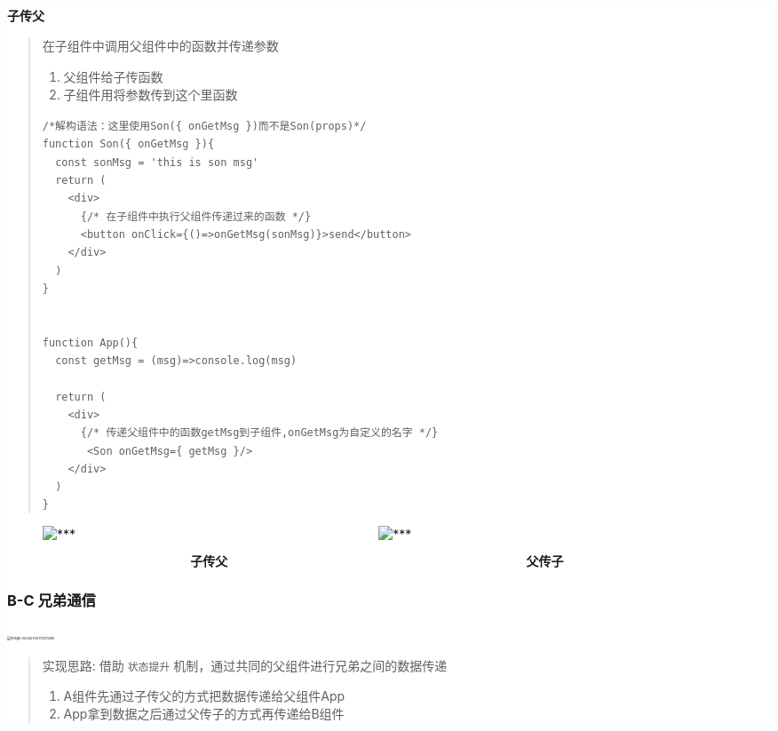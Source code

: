 

**子传父**

> 在子组件中调用父组件中的函数并传递参数
>
> 1. 父组件给子传函数
> 2. 子组件用将参数传到这个里函数
>
> ```tsx
> /*解构语法：这里使用Son({ onGetMsg })而不是Son(props)*/
> function Son({ onGetMsg }){
>   const sonMsg = 'this is son msg'
>   return (
>     <div>
>       {/* 在子组件中执行父组件传递过来的函数 */}
>       <button onClick={()=>onGetMsg(sonMsg)}>send</button>
>     </div>
>   )
> }
> 
> 
> function App(){
>   const getMsg = (msg)=>console.log(msg)
>   
>   return (
>     <div>
>       {/* 传递父组件中的函数getMsg到子组件,onGetMsg为自定义的名字 */}
>        <Son onGetMsg={ getMsg }/>
>     </div>
>   )
> }
> ```

<figure class="third">
 <div class="image-container" style="display: inline-block; width: 48%;  box-sizing: border-box;">
		<img src="https://2024-2.oss-cn-beijing.aliyuncs.com/typora/image-20240703173039970.png" alt="***"  />
     <figcaption style="text-align: center; font-weight: bold;margin-top:10px;">子传父</figcaption>
  </div>
 <div class="image-container" style="display: inline-block; width: 48%; box-sizing: border-box;">
		<img src="https://2024-2.oss-cn-beijing.aliyuncs.com/typora/image-20240703173003929.png" alt="***"  />
     <figcaption style="text-align: center;font-weight: bold;margin-top:10px;">父传子</figcaption>
  </div>
</figure>




### **B-C 兄弟通信**

<img src="https://2024-2.oss-cn-beijing.aliyuncs.com/typora/image-20240703173121095.png" alt="image-20240703173121095" style="zoom:27%;" />

> 实现思路: 借助 `状态提升` 机制，通过共同的父组件进行兄弟之间的数据传递
>
> 1. A组件先通过子传父的方式把数据传递给父组件App
> 2. App拿到数据之后通过父传子的方式再传递给B组件
